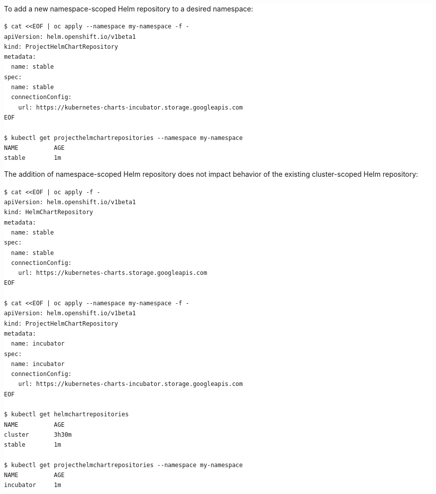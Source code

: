 To add a new namespace-scoped Helm repository to a desired namespace:
```shell
$ cat <<EOF | oc apply --namespace my-namespace -f -
apiVersion: helm.openshift.io/v1beta1
kind: ProjectHelmChartRepository
metadata:
  name: stable
spec:
  name: stable
  connectionConfig:
    url: https://kubernetes-charts-incubator.storage.googleapis.com
EOF

$ kubectl get projecthelmchartrepositories --namespace my-namespace
NAME          AGE
stable        1m
```

The addition of namespace-scoped Helm repository does not impact behavior of the existing cluster-scoped Helm repository:

```shell
$ cat <<EOF | oc apply -f -
apiVersion: helm.openshift.io/v1beta1
kind: HelmChartRepository
metadata:
  name: stable
spec:
  name: stable
  connectionConfig:
    url: https://kubernetes-charts.storage.googleapis.com
EOF

$ cat <<EOF | oc apply --namespace my-namespace -f -
apiVersion: helm.openshift.io/v1beta1
kind: ProjectHelmChartRepository
metadata:
  name: incubator
spec:
  name: incubator
  connectionConfig:
    url: https://kubernetes-charts-incubator.storage.googleapis.com
EOF

$ kubectl get helmchartrepositories
NAME          AGE
cluster       3h30m
stable        1m

$ kubectl get projecthelmchartrepositories --namespace my-namespace
NAME          AGE
incubator     1m
```
